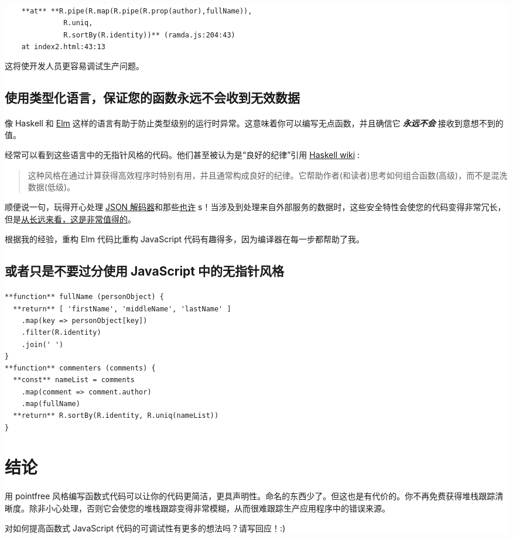 ```
    **at** **R.pipe(R.map(R.pipe(R.prop(author),fullName)),
              R.uniq,
              R.sortBy(R.identity))** (ramda.js:204:43)
    at index2.html:43:13
```

这将使开发人员更容易调试生产问题。

## 使用类型化语言，保证您的函数永远不会收到无效数据

像 Haskell 和 [Elm](http://elm-lang.org/) 这样的语言有助于防止类型级别的运行时异常。这意味着你可以编写无点函数，并且确信它 ***永远不会*** 接收到意想不到的值。

经常可以看到这些语言中的无指针风格的代码。他们甚至被认为是“良好的纪律”引用 [Haskell wiki](https://wiki.haskell.org/Pointfree) :

> 这种风格在通过计算获得高效程序时特别有用，并且通常构成良好的纪律。它帮助作者(和读者)思考如何组合函数(高级)，而不是混洗数据(低级)。

顺便说一句，玩得开心处理 [JSON 解码器](https://guide.elm-lang.org/interop/json.html)和那些[也许](https://guide.elm-lang.org/error_handling/maybe.html) s！当涉及到处理来自外部服务的数据时，这些安全特性会使您的代码变得非常冗长，但是[从长远来看，这是非常值得的](https://charukiewi.cz/posts/elm/)。

根据我的经验，重构 Elm 代码比重构 JavaScript 代码有趣得多，因为编译器在每一步都帮助了我。

## 或者只是不要过分使用 JavaScript 中的无指针风格

```
**function** fullName (personObject) {
  **return** [ 'firstName', 'middleName', 'lastName' ]
    .map(key => personObject[key])
    .filter(R.identity)
    .join(' ')
}
**function** commenters (comments) {
  **const** nameList = comments
    .map(comment => comment.author)
    .map(fullName)
  **return** R.sortBy(R.identity, R.uniq(nameList))
}
```

# 结论

用 pointfree 风格编写函数式代码可以让你的代码更简洁，更具声明性。命名的东西少了。但这也是有代价的。你不再免费获得堆栈跟踪清晰度。除非小心处理，否则它会使您的堆栈跟踪变得非常模糊，从而很难跟踪生产应用程序中的错误来源。

对如何提高函数式 JavaScript 代码的可调试性有更多的想法吗？请写回应！:)